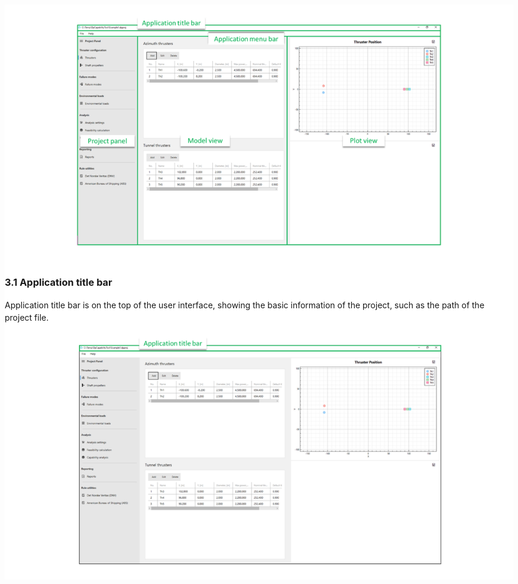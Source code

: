<img title="a title" alt="Alt text" src="images/dp_image_012.png">

### 3.1 Application title bar

Application title bar is on the top of the user interface, showing the basic information of the project, such as the path of the project file.

<img title="a title" alt="Alt text" src="images/dp_image_013.png">
